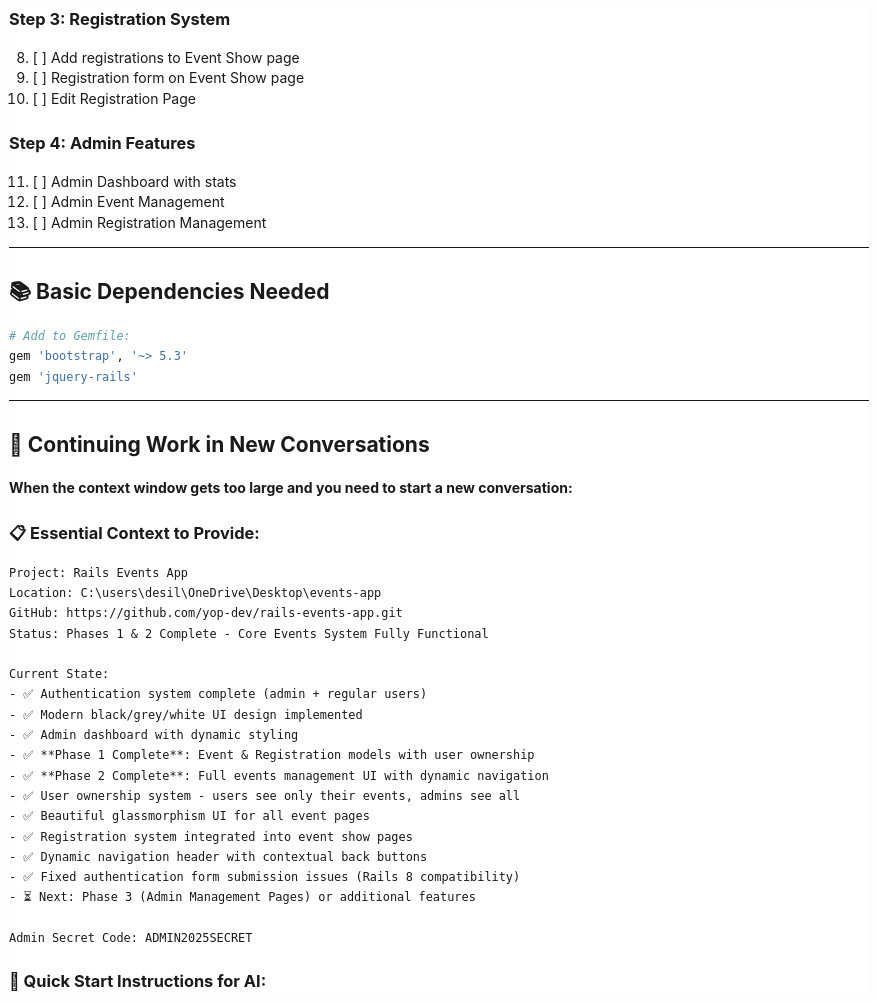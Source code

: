 ### Step 3: Registration System
8. [ ] Add registrations to Event Show page
9. [ ] Registration form on Event Show page
10. [ ] Edit Registration Page

### Step 4: Admin Features
11. [ ] Admin Dashboard with stats
12. [ ] Admin Event Management
13. [ ] Admin Registration Management

---

## 📚 Basic Dependencies Needed

```ruby
# Add to Gemfile:
gem 'bootstrap', '~> 5.3'
gem 'jquery-rails'
```

---

## 🔄 Continuing Work in New Conversations

**When the context window gets too large and you need to start a new conversation:**

### 📋 Essential Context to Provide:

```
Project: Rails Events App
Location: C:\users\desil\OneDrive\Desktop\events-app
GitHub: https://github.com/yop-dev/rails-events-app.git
Status: Phases 1 & 2 Complete - Core Events System Fully Functional

Current State:
- ✅ Authentication system complete (admin + regular users)
- ✅ Modern black/grey/white UI design implemented
- ✅ Admin dashboard with dynamic styling
- ✅ **Phase 1 Complete**: Event & Registration models with user ownership
- ✅ **Phase 2 Complete**: Full events management UI with dynamic navigation
- ✅ User ownership system - users see only their events, admins see all
- ✅ Beautiful glassmorphism UI for all event pages
- ✅ Registration system integrated into event show pages
- ✅ Dynamic navigation header with contextual back buttons
- ✅ Fixed authentication form submission issues (Rails 8 compatibility)
- ⏳ Next: Phase 3 (Admin Management Pages) or additional features

Admin Secret Code: ADMIN2025SECRET
```

### 🚀 Quick Start Instructions for AI:
